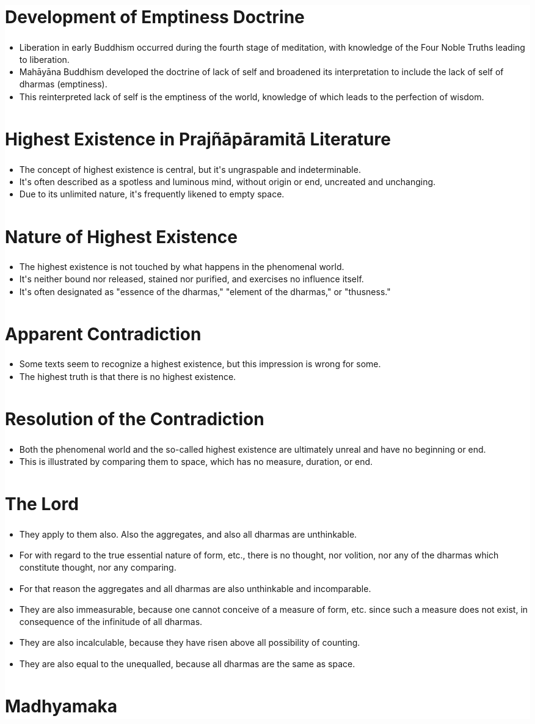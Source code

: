 # Development of Emptiness Doctrine

* Liberation in early Buddhism occurred during the fourth stage of meditation, with knowledge of the Four Noble Truths leading to liberation.
* Mahāyāna Buddhism developed the doctrine of lack of self and broadened its interpretation to include the lack of self of dharmas (emptiness).
* This reinterpreted lack of self is the emptiness of the world, knowledge of which leads to the perfection of wisdom.

# Highest Existence in Prajñāpāramitā Literature

* The concept of highest existence is central, but it's ungraspable and indeterminable.
* It's often described as a spotless and luminous mind, without origin or end, uncreated and unchanging.
* Due to its unlimited nature, it's frequently likened to empty space.

# Nature of Highest Existence

* The highest existence is not touched by what happens in the phenomenal world.
* It's neither bound nor released, stained nor purified, and exercises no influence itself.
* It's often designated as "essence of the dharmas," "element of the dharmas," or "thusness."

# Apparent Contradiction

* Some texts seem to recognize a highest existence, but this impression is wrong for some.
* The highest truth is that there is no highest existence.

# Resolution of the Contradiction

* Both the phenomenal world and the so-called highest existence are ultimately unreal and have no beginning or end.
* This is illustrated by comparing them to space, which has no measure, duration, or end.




# The Lord

* They apply to them also. Also the aggregates, and also all dharmas are unthinkable. 
* For with regard to the true essential nature of form, etc., there is no thought, nor volition, nor any of the dharmas which constitute thought, nor any comparing. 
* For that reason the aggregates and all dharmas are also unthinkable and incomparable.

* They are also immeasurable, because one cannot conceive of a measure of form, etc. since such a measure does not exist, in consequence of the infinitude of all dharmas. 
* They are also incalculable, because they have risen above all possibility of counting. 
* They are also equal to the unequalled, because all dharmas are the same as space.

# Madhyamaka

